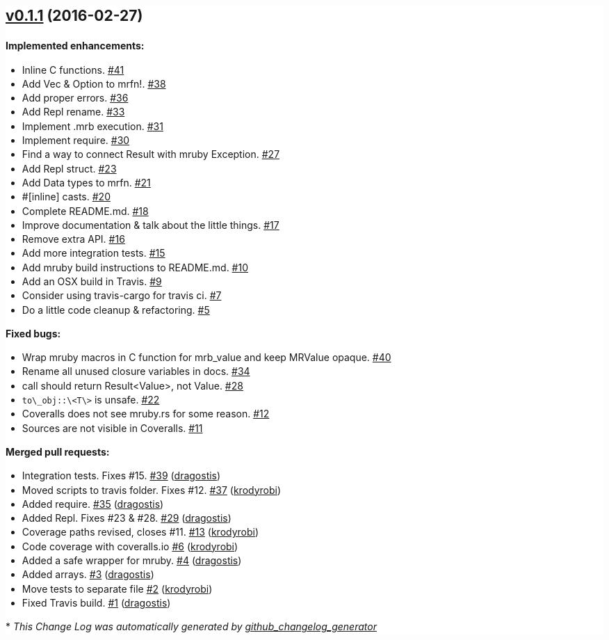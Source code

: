 ## [v0.1.1](https://github.com/anima-engine/mrusty/tree/v0.1.1) (2016-02-27)
**Implemented enhancements:**

- Inline C functions. [\#41](https://github.com/anima-engine/mrusty/issues/41)
- Add Vec & Option to mrfn!. [\#38](https://github.com/anima-engine/mrusty/issues/38)
- Add proper errors. [\#36](https://github.com/anima-engine/mrusty/issues/36)
- Add Repl rename. [\#33](https://github.com/anima-engine/mrusty/issues/33)
- Implement .mrb execution. [\#31](https://github.com/anima-engine/mrusty/issues/31)
- Implement require. [\#30](https://github.com/anima-engine/mrusty/issues/30)
- Find a way to connect Result with mruby Exception. [\#27](https://github.com/anima-engine/mrusty/issues/27)
- Add Repl struct. [\#23](https://github.com/anima-engine/mrusty/issues/23)
- Add Data types to mrfn. [\#21](https://github.com/anima-engine/mrusty/issues/21)
- \#\[inline\] casts. [\#20](https://github.com/anima-engine/mrusty/issues/20)
- Complete README.md. [\#18](https://github.com/anima-engine/mrusty/issues/18)
- Improve documentation & talk about the little things. [\#17](https://github.com/anima-engine/mrusty/issues/17)
- Remove extra API. [\#16](https://github.com/anima-engine/mrusty/issues/16)
- Add more integration tests. [\#15](https://github.com/anima-engine/mrusty/issues/15)
- Add mruby build instructions to README.md. [\#10](https://github.com/anima-engine/mrusty/issues/10)
- Add an OSX build in Travis. [\#9](https://github.com/anima-engine/mrusty/issues/9)
- Consider using travis-cargo for travis ci. [\#7](https://github.com/anima-engine/mrusty/issues/7)
- Do a little code cleanup & refactoring. [\#5](https://github.com/anima-engine/mrusty/issues/5)

**Fixed bugs:**

- Wrap mruby macros in C function for mrb\_value and keep MRValue opaque. [\#40](https://github.com/anima-engine/mrusty/issues/40)
- Rename all unused closure variables in docs. [\#34](https://github.com/anima-engine/mrusty/issues/34)
- call should return Result\<Value\>, not Value. [\#28](https://github.com/anima-engine/mrusty/issues/28)
- `to\_obj::\<T\>` is unsafe. [\#22](https://github.com/anima-engine/mrusty/issues/22)
- Coveralls does not see mruby.rs for some reason. [\#12](https://github.com/anima-engine/mrusty/issues/12)
- Sources are not visible in Coveralls. [\#11](https://github.com/anima-engine/mrusty/issues/11)

**Merged pull requests:**

- Integration tests. Fixes \#15. [\#39](https://github.com/anima-engine/mrusty/pull/39) ([dragostis](https://github.com/dragostis))
- Moved scripts to travis folder. Fixes \#12. [\#37](https://github.com/anima-engine/mrusty/pull/37) ([krodyrobi](https://github.com/krodyrobi))
- Added require. [\#35](https://github.com/anima-engine/mrusty/pull/35) ([dragostis](https://github.com/dragostis))
- Added Repl. Fixes \#23 & \#28. [\#29](https://github.com/anima-engine/mrusty/pull/29) ([dragostis](https://github.com/dragostis))
- Coverage paths revised, closes \#11. [\#13](https://github.com/anima-engine/mrusty/pull/13) ([krodyrobi](https://github.com/krodyrobi))
- Code coverage with coveralls.io [\#6](https://github.com/anima-engine/mrusty/pull/6) ([krodyrobi](https://github.com/krodyrobi))
- Added a safe wrapper for mruby. [\#4](https://github.com/anima-engine/mrusty/pull/4) ([dragostis](https://github.com/dragostis))
- Added arrays. [\#3](https://github.com/anima-engine/mrusty/pull/3) ([dragostis](https://github.com/dragostis))
- Move tests to separate file [\#2](https://github.com/anima-engine/mrusty/pull/2) ([krodyrobi](https://github.com/krodyrobi))
- Fixed Travis build. [\#1](https://github.com/anima-engine/mrusty/pull/1) ([dragostis](https://github.com/dragostis))



\* *This Change Log was automatically generated by [github_changelog_generator](https://github.com/skywinder/Github-Changelog-Generator)*